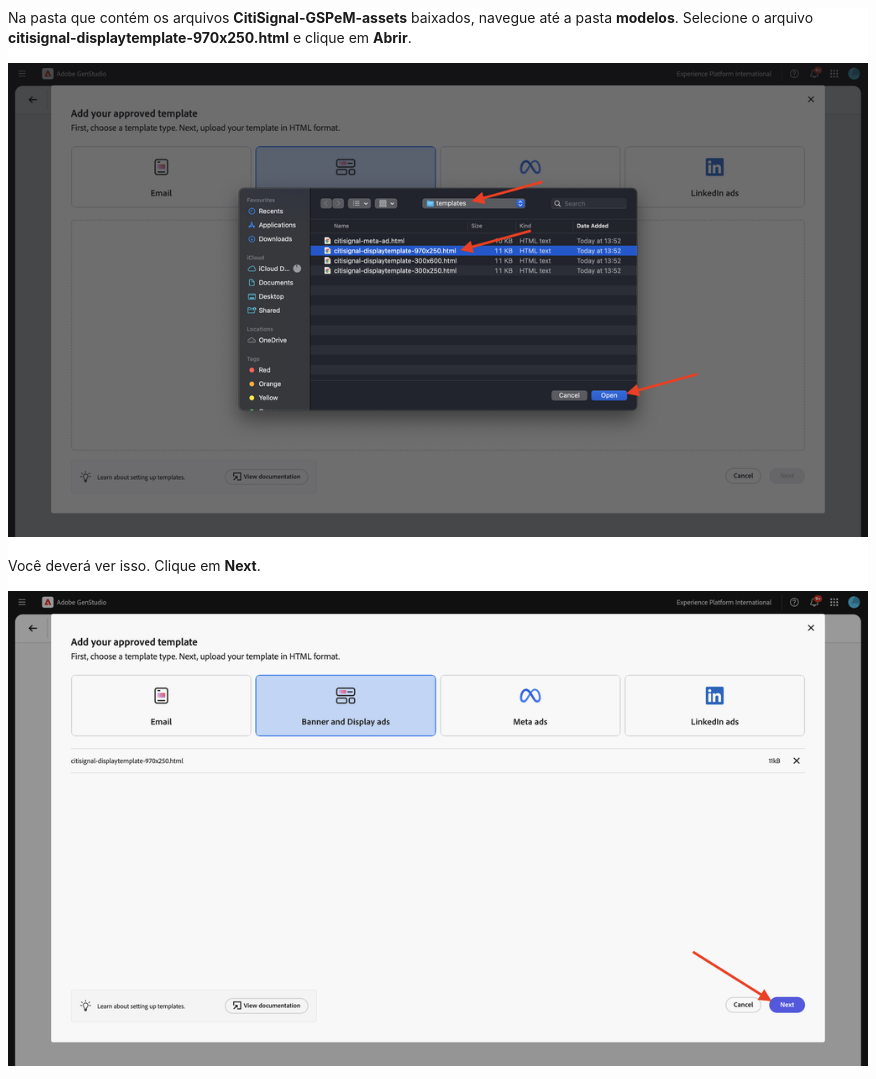 Na pasta que contém os arquivos **CitiSignal-GSPeM-assets** baixados, navegue até a pasta **modelos**. Selecione o arquivo **citisignal-displaytemplate-970x250.html** e clique em **Abrir**.

![GSPeM](./images/gspem148.png)

Você deverá ver isso. Clique em **Next**.

![GSPeM](./images/gspem149.png)
